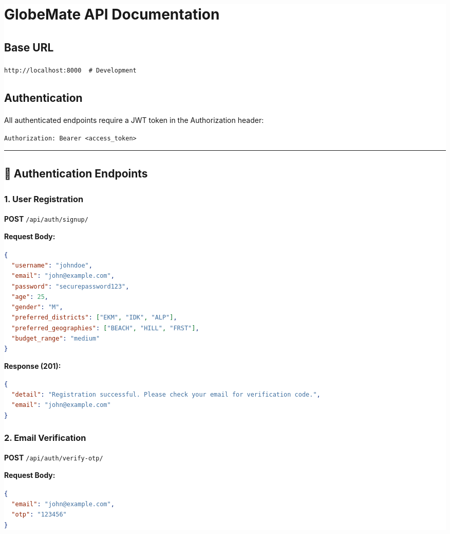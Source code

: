# GlobeMate API Documentation

## Base URL
```
http://localhost:8000  # Development
```

## Authentication
All authenticated endpoints require a JWT token in the Authorization header:
```
Authorization: Bearer <access_token>
```

---

## 🔐 Authentication Endpoints

### 1. User Registration
**POST** `/api/auth/signup/`

**Request Body:**
```json
{
  "username": "johndoe",
  "email": "john@example.com",
  "password": "securepassword123",
  "age": 25,
  "gender": "M",
  "preferred_districts": ["EKM", "IDK", "ALP"],
  "preferred_geographies": ["BEACH", "HILL", "FRST"],
  "budget_range": "medium"
}
```

**Response (201):**
```json
{
  "detail": "Registration successful. Please check your email for verification code.",
  "email": "john@example.com"
}
```

### 2. Email Verification
**POST** `/api/auth/verify-otp/`

**Request Body:**
```json
{
  "email": "john@example.com",
  "otp": "123456"
}
```

